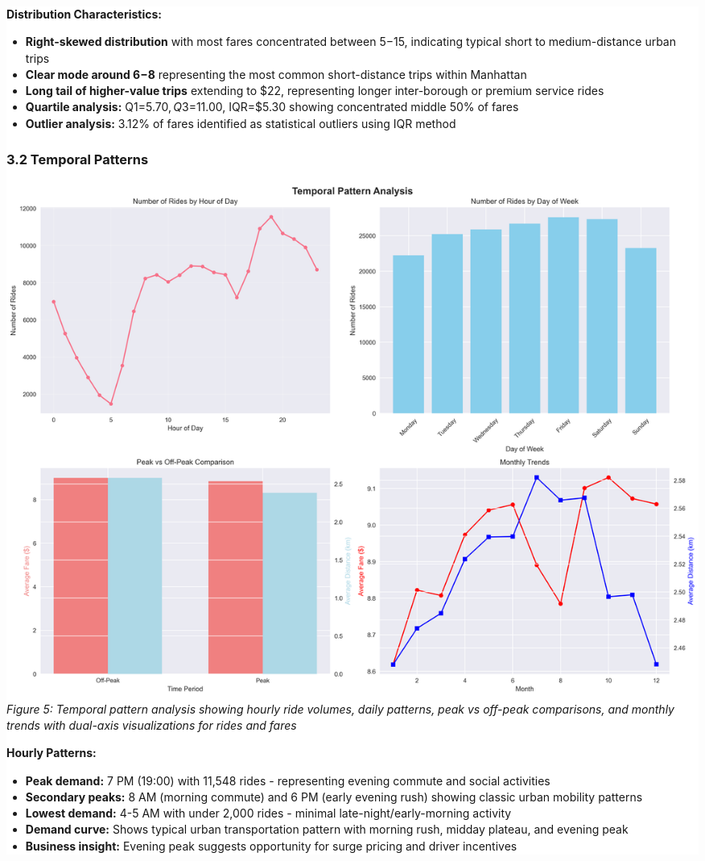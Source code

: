 **Distribution Characteristics:**
- **Right-skewed distribution** with most fares concentrated between $5-$15, indicating typical short to medium-distance urban trips
- **Clear mode around $6-$8** representing the most common short-distance trips within Manhattan
- **Long tail of higher-value trips** extending to $22, representing longer inter-borough or premium service rides
- **Quartile analysis:** Q1=$5.70, Q3=$11.00, IQR=$5.30 showing concentrated middle 50% of fares
- **Outlier analysis:** 3.12% of fares identified as statistical outliers using IQR method

### 3.2 Temporal Patterns

![Temporal Analysis](temporal_analysis.png)
*Figure 5: Temporal pattern analysis showing hourly ride volumes, daily patterns, peak vs off-peak comparisons, and monthly trends with dual-axis visualizations for rides and fares*

**Hourly Patterns:**
- **Peak demand:** 7 PM (19:00) with 11,548 rides - representing evening commute and social activities
- **Secondary peaks:** 8 AM (morning commute) and 6 PM (early evening rush) showing classic urban mobility patterns
- **Lowest demand:** 4-5 AM with under 2,000 rides - minimal late-night/early-morning activity
- **Demand curve:** Shows typical urban transportation pattern with morning rush, midday plateau, and evening peak
- **Business insight:** Evening peak suggests opportunity for surge pricing and driver incentives

